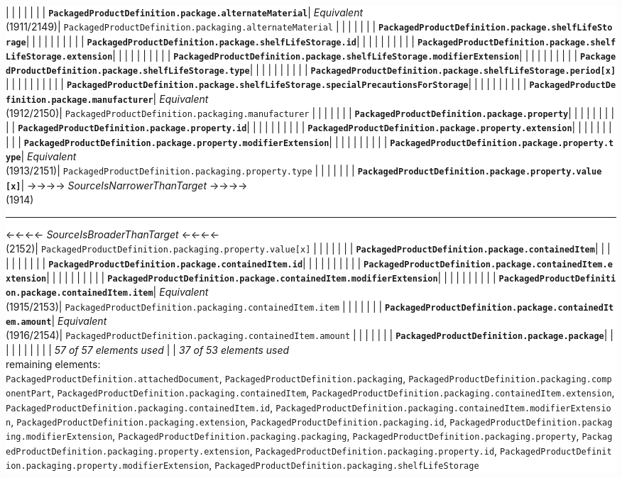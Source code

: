 | | | | | | | **`PackagedProductDefinition.package.alternateMaterial`**| _Equivalent_<br/>(1911/2149)| `PackagedProductDefinition.packaging.alternateMaterial`
| | | | | | | **`PackagedProductDefinition.package.shelfLifeStorage`**| | | 
| | | | | | | **`PackagedProductDefinition.package.shelfLifeStorage.id`**| | | 
| | | | | | | **`PackagedProductDefinition.package.shelfLifeStorage.extension`**| | | 
| | | | | | | **`PackagedProductDefinition.package.shelfLifeStorage.modifierExtension`**| | | 
| | | | | | | **`PackagedProductDefinition.package.shelfLifeStorage.type`**| | | 
| | | | | | | **`PackagedProductDefinition.package.shelfLifeStorage.period[x]`**| | | 
| | | | | | | **`PackagedProductDefinition.package.shelfLifeStorage.specialPrecautionsForStorage`**| | | 
| | | | | | | **`PackagedProductDefinition.package.manufacturer`**| _Equivalent_<br/>(1912/2150)| `PackagedProductDefinition.packaging.manufacturer`
| | | | | | | **`PackagedProductDefinition.package.property`**| | | 
| | | | | | | **`PackagedProductDefinition.package.property.id`**| | | 
| | | | | | | **`PackagedProductDefinition.package.property.extension`**| | | 
| | | | | | | **`PackagedProductDefinition.package.property.modifierExtension`**| | | 
| | | | | | | **`PackagedProductDefinition.package.property.type`**| _Equivalent_<br/>(1913/2151)| `PackagedProductDefinition.packaging.property.type`
| | | | | | | **`PackagedProductDefinition.package.property.value[x]`**| →→→→ _SourceIsNarrowerThanTarget_ →→→→ <br/>(1914)<hr/>←←←← _SourceIsBroaderThanTarget_ ←←←← <br/>(2152)| `PackagedProductDefinition.packaging.property.value[x]`
| | | | | | | **`PackagedProductDefinition.package.containedItem`**| | | 
| | | | | | | **`PackagedProductDefinition.package.containedItem.id`**| | | 
| | | | | | | **`PackagedProductDefinition.package.containedItem.extension`**| | | 
| | | | | | | **`PackagedProductDefinition.package.containedItem.modifierExtension`**| | | 
| | | | | | | **`PackagedProductDefinition.package.containedItem.item`**| _Equivalent_<br/>(1915/2153)| `PackagedProductDefinition.packaging.containedItem.item`
| | | | | | | **`PackagedProductDefinition.package.containedItem.amount`**| _Equivalent_<br/>(1916/2154)| `PackagedProductDefinition.packaging.containedItem.amount`
| | | | | | | **`PackagedProductDefinition.package.package`**| | | 
| | | | | | | *57 of 57 elements used* | | *37 of 53 elements used* <br/>remaining elements:<br/>`PackagedProductDefinition.attachedDocument`, `PackagedProductDefinition.packaging`, `PackagedProductDefinition.packaging.componentPart`, `PackagedProductDefinition.packaging.containedItem`, `PackagedProductDefinition.packaging.containedItem.extension`, `PackagedProductDefinition.packaging.containedItem.id`, `PackagedProductDefinition.packaging.containedItem.modifierExtension`, `PackagedProductDefinition.packaging.extension`, `PackagedProductDefinition.packaging.id`, `PackagedProductDefinition.packaging.modifierExtension`, `PackagedProductDefinition.packaging.packaging`, `PackagedProductDefinition.packaging.property`, `PackagedProductDefinition.packaging.property.extension`, `PackagedProductDefinition.packaging.property.id`, `PackagedProductDefinition.packaging.property.modifierExtension`, `PackagedProductDefinition.packaging.shelfLifeStorage`

